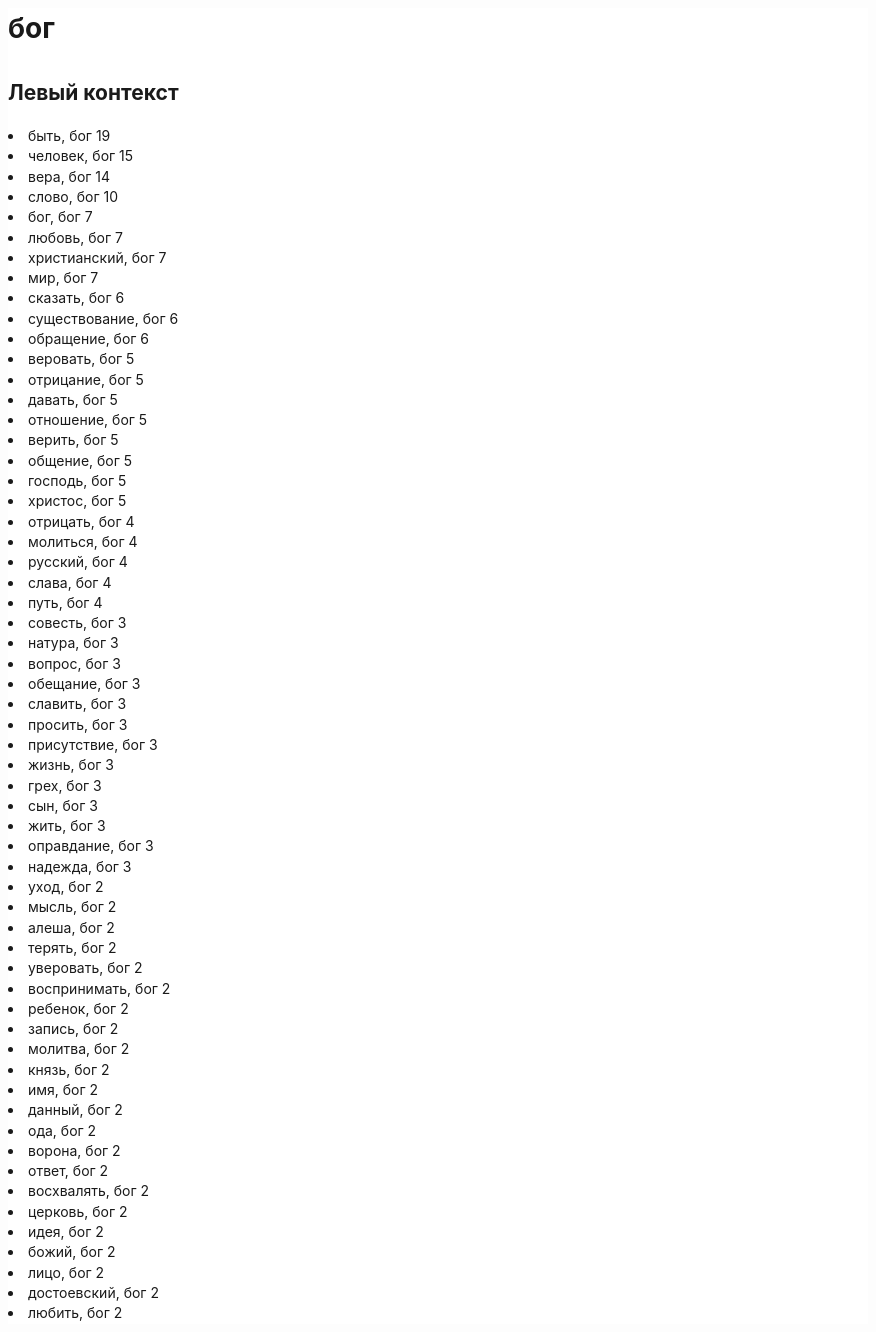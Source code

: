 # бог
## Левый контекст
<li>быть, бог 19</li>
<li>человек, бог 15</li>
<li>вера, бог 14</li>
<li>слово, бог 10</li>
<li>бог, бог 7</li>
<li>любовь, бог 7</li>
<li>христианский, бог 7</li>
<li>мир, бог 7</li>
<li>сказать, бог 6</li>
<li>существование, бог 6</li>
<li>обращение, бог 6</li>
<li>веровать, бог 5</li>
<li>отрицание, бог 5</li>
<li>давать, бог 5</li>
<li>отношение, бог 5</li>
<li>верить, бог 5</li>
<li>общение, бог 5</li>
<li>господь, бог 5</li>
<li>христос, бог 5</li>
<li>отрицать, бог 4</li>
<li>молиться, бог 4</li>
<li>русский, бог 4</li>
<li>слава, бог 4</li>
<li>путь, бог 4</li>
<li>совесть, бог 3</li>
<li>натура, бог 3</li>
<li>вопрос, бог 3</li>
<li>обещание, бог 3</li>
<li>славить, бог 3</li>
<li>просить, бог 3</li>
<li>присутствие, бог 3</li>
<li>жизнь, бог 3</li>
<li>грех, бог 3</li>
<li>сын, бог 3</li>
<li>жить, бог 3</li>
<li>оправдание, бог 3</li>
<li>надежда, бог 3</li>
<li>уход, бог 2</li>
<li>мысль, бог 2</li>
<li>алеша, бог 2</li>
<li>терять, бог 2</li>
<li>уверовать, бог 2</li>
<li>воспринимать, бог 2</li>
<li>ребенок, бог 2</li>
<li>запись, бог 2</li>
<li>молитва, бог 2</li>
<li>князь, бог 2</li>
<li>имя, бог 2</li>
<li>данный, бог 2</li>
<li>ода, бог 2</li>
<li>ворона, бог 2</li>
<li>ответ, бог 2</li>
<li>восхвалять, бог 2</li>
<li>церковь, бог 2</li>
<li>идея, бог 2</li>
<li>божий, бог 2</li>
<li>лицо, бог 2</li>
<li>достоевский, бог 2</li>
<li>любить, бог 2</li>